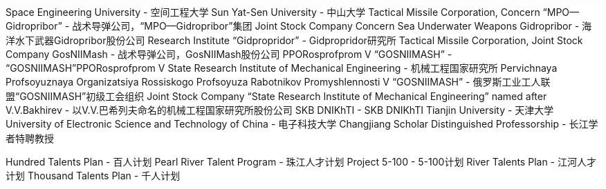Space Engineering University - 空间工程大学
Sun Yat-Sen University - 中山大学
Tactical Missile Corporation, Concern “MPO—Gidropribor” - 战术导弹公司，“MPO—Gidropribor”集团
Joint Stock Company Concern Sea Underwater Weapons Gidropribor - 海洋水下武器Gidropribor股份公司
Research Institute “Gidpropridor” - Gidpropridor研究所
Tactical Missile Corporation, Joint Stock Company GosNIIMash - 战术导弹公司，GosNIIMash股份公司
PPORosprofprom V “GOSNIIMASH” - “GOSNIIMASH”PPORosprofprom V
State Research Institute of Mechanical Engineering - 机械工程国家研究所
Pervichnaya Profsoyuznaya Organizatsiya Rossiskogo Profsoyuza Rabotnikov Promyshlennosti V “GOSNIIMASH” - 俄罗斯工业工人联盟“GOSNIIMASH”初级工会组织
Joint Stock Company “State Research Institute of Mechanical Engineering” named after V.V.Bakhirev - 以V.V.巴希列夫命名的机械工程国家研究所股份公司
SKB DNIKhTI - SKB DNIKhTI
Tianjin University - 天津大学
University of Electronic Science and Technology of China - 电子科技大学
Changjiang Scholar Distinguished Professorship - 长江学者特聘教授


Hundred Talents Plan - 百人计划
Pearl River Talent Program - 珠江人才计划
Project 5-100 - 5-100计划
River Talents Plan - 江河人才计划
Thousand Talents Plan - 千人计划
